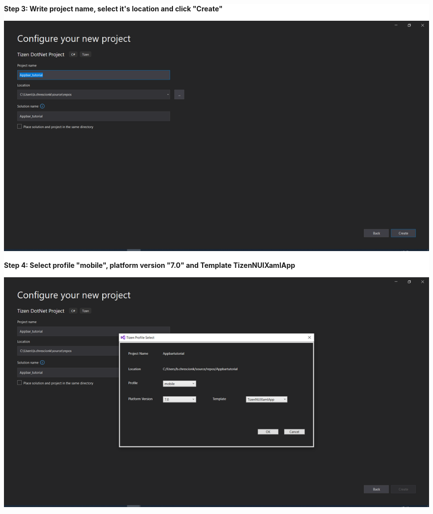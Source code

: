 **Step 3: Write project name, select it's location and click "Create"**

![Choose-project-name](/public/assets/images/tutorials/400/Choose_project_name.PNG)

**Step 4: Select profile "mobile", platform version "7.0" and Template TizenNUIXamlApp**

![Choose-version](/public/assets/images/tutorials/400/Choose_version.PNG)
